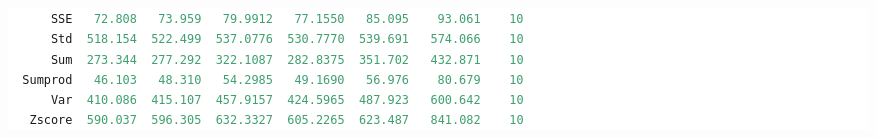 ```R
      SSE   72.808   73.959   79.9912   77.1550   85.095    93.061    10
      Std  518.154  522.499  537.0776  530.7770  539.691   574.066    10
      Sum  273.344  277.292  322.1087  282.8375  351.702   432.871    10
  Sumprod   46.103   48.310   54.2985   49.1690   56.976    80.679    10
      Var  410.086  415.107  457.9157  424.5965  487.923   600.642    10
   Zscore  590.037  596.305  632.3327  605.2265  623.487   841.082    10
```
